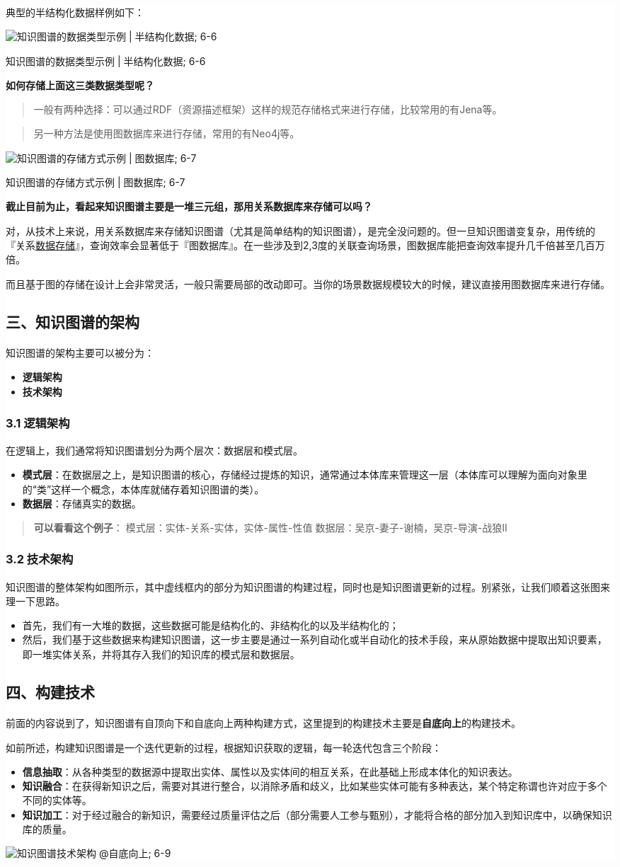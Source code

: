 典型的半结构化数据样例如下：

![知识图谱的数据类型示例 | 半结构化数据; 6-6](https://raw.githubusercontent.com/PeipengWang/picture/master/neo4j/c6b513854eccd7022504d598d39f858e.png)

知识图谱的数据类型示例 | 半结构化数据; 6-6

**如何存储上面这三类数据类型呢？**

> 一般有两种选择：可以通过RDF（资源描述框架）这样的规范存储格式来进行存储，比较常用的有Jena等。

> 另一种方法是使用图数据库来进行存储，常用的有Neo4j等。

![知识图谱的存储方式示例 | 图数据库; 6-7](https://raw.githubusercontent.com/PeipengWang/picture/master/neo4j/879063bcb9f3066e7f52911f1d659dfe.png)

知识图谱的存储方式示例 | 图数据库; 6-7

**截止目前为止，看起来知识图谱主要是一堆三元组，那用关系数据库来存储可以吗？**

对，从技术上来说，用关系数据库来存储知识图谱（尤其是简单结构的知识图谱），是完全没问题的。但一旦知识图谱变复杂，用传统的『关系[数据存储](https://cloud.tencent.com/product/cdcs?from_column=20065&from=20065)』，查询效率会显著低于『图数据库』。在一些涉及到2,3度的关联查询场景，图数据库能把查询效率提升几千倍甚至几百万倍。

而且基于图的存储在设计上会非常灵活，一般只需要局部的改动即可。当你的场景数据规模较大的时候，建议直接用图数据库来进行存储。

## 三、知识图谱的架构

知识图谱的架构主要可以被分为：

- **逻辑架构**
- **技术架构**

### 3.1 逻辑架构

在逻辑上，我们通常将知识图谱划分为两个层次：数据层和模式层。

- **模式层**：在数据层之上，是知识图谱的核心，存储经过提炼的知识，通常通过本体库来管理这一层（本体库可以理解为面向对象里的“类”这样一个概念，本体库就储存着知识图谱的类）。
- **数据层**：存储真实的数据。

> **可以看看这个例子**： 模式层：实体-关系-实体，实体-属性-性值 数据层：吴京-妻子-谢楠，吴京-导演-战狼Ⅱ

### 3.2 技术架构

知识图谱的整体架构如图所示，其中虚线框内的部分为知识图谱的构建过程，同时也是知识图谱更新的过程。别紧张，让我们顺着这张图来理一下思路。

- 首先，我们有一大堆的数据，这些数据可能是结构化的、非结构化的以及半结构化的；
- 然后，我们基于这些数据来构建知识图谱，这一步主要是通过一系列自动化或半自动化的技术手段，来从原始数据中提取出知识要素，即一堆实体关系，并将其存入我们的知识库的模式层和数据层。

## 四、构建技术

前面的内容说到了，知识图谱有自顶向下和自底向上两种构建方式，这里提到的构建技术主要是**自底向上**的构建技术。

如前所述，构建知识图谱是一个迭代更新的过程，根据知识获取的逻辑，每一轮迭代包含三个阶段：

- **信息抽取**：从各种类型的数据源中提取出实体、属性以及实体间的相互关系，在此基础上形成本体化的知识表达。
- **知识融合**：在获得新知识之后，需要对其进行整合，以消除矛盾和歧义，比如某些实体可能有多种表达，某个特定称谓也许对应于多个不同的实体等。
- **知识加工**：对于经过融合的新知识，需要经过质量评估之后（部分需要人工参与甄别），才能将合格的部分加入到知识库中，以确保知识库的质量。

![知识图谱技术架构 @自底向上; 6-9](https://raw.githubusercontent.com/PeipengWang/picture/master/neo4j/adee1c68c8051e0b802b0d24e96df45a.png)
